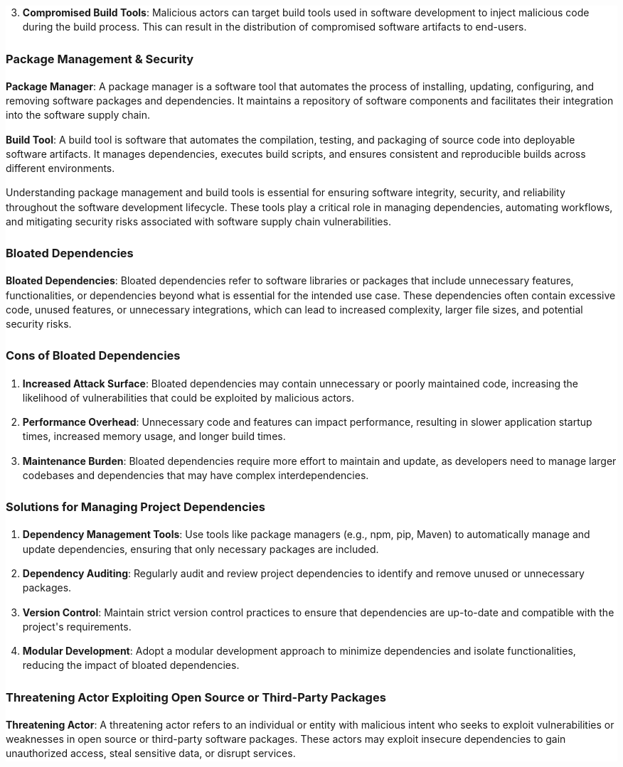 3. **Compromised Build Tools**: Malicious actors can target build tools used in software development to inject malicious code during the build process. This can result in the distribution of compromised software artifacts to end-users.

### Package Management & Security

**Package Manager**: A package manager is a software tool that automates the process of installing, updating, configuring, and removing software packages and dependencies. It maintains a repository of software components and facilitates their integration into the software supply chain.

**Build Tool**: A build tool is software that automates the compilation, testing, and packaging of source code into deployable software artifacts. It manages dependencies, executes build scripts, and ensures consistent and reproducible builds across different environments.

Understanding package management and build tools is essential for ensuring software integrity, security, and reliability throughout the software development lifecycle. These tools play a critical role in managing dependencies, automating workflows, and mitigating security risks associated with software supply chain vulnerabilities.

### Bloated Dependencies

**Bloated Dependencies**: Bloated dependencies refer to software libraries or packages that include unnecessary features, functionalities, or dependencies beyond what is essential for the intended use case. These dependencies often contain excessive code, unused features, or unnecessary integrations, which can lead to increased complexity, larger file sizes, and potential security risks.

### Cons of Bloated Dependencies

1. **Increased Attack Surface**: Bloated dependencies may contain unnecessary or poorly maintained code, increasing the likelihood of vulnerabilities that could be exploited by malicious actors.
   
2. **Performance Overhead**: Unnecessary code and features can impact performance, resulting in slower application startup times, increased memory usage, and longer build times.
   
3. **Maintenance Burden**: Bloated dependencies require more effort to maintain and update, as developers need to manage larger codebases and dependencies that may have complex interdependencies.

### Solutions for Managing Project Dependencies

1. **Dependency Management Tools**: Use tools like package managers (e.g., npm, pip, Maven) to automatically manage and update dependencies, ensuring that only necessary packages are included.
   
2. **Dependency Auditing**: Regularly audit and review project dependencies to identify and remove unused or unnecessary packages.
   
3. **Version Control**: Maintain strict version control practices to ensure that dependencies are up-to-date and compatible with the project's requirements.
   
4. **Modular Development**: Adopt a modular development approach to minimize dependencies and isolate functionalities, reducing the impact of bloated dependencies.

### Threatening Actor Exploiting Open Source or Third-Party Packages

**Threatening Actor**: A threatening actor refers to an individual or entity with malicious intent who seeks to exploit vulnerabilities or weaknesses in open source or third-party software packages. These actors may exploit insecure dependencies to gain unauthorized access, steal sensitive data, or disrupt services.

